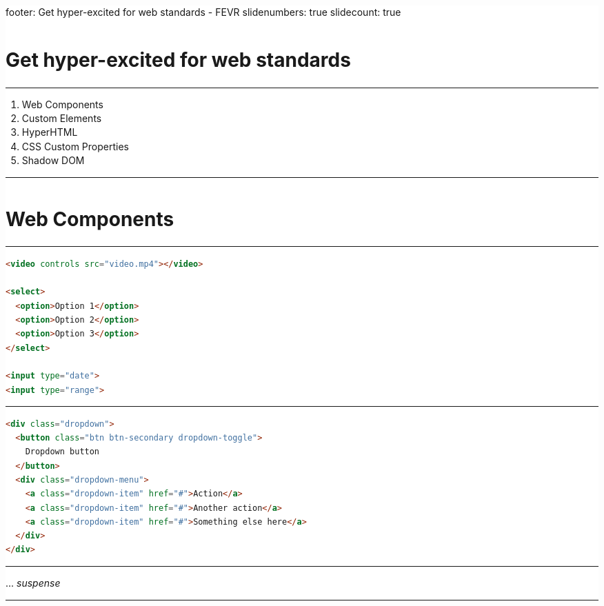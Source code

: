 footer: Get hyper-excited for web standards - FEVR
slidenumbers: true
slidecount: true

# Get hyper-excited for web standards

---

1. Web Components
2. Custom Elements
3. HyperHTML
4. CSS Custom Properties
5. Shadow DOM

---

# Web Components

---

```html
<video controls src="video.mp4"></video>

<select>
  <option>Option 1</option>
  <option>Option 2</option>
  <option>Option 3</option>
</select>

<input type="date">
<input type="range">
```

---

```html
<div class="dropdown">
  <button class="btn btn-secondary dropdown-toggle">
    Dropdown button
  </button>
  <div class="dropdown-menu">
    <a class="dropdown-item" href="#">Action</a>
    <a class="dropdown-item" href="#">Another action</a>
    <a class="dropdown-item" href="#">Something else here</a>
  </div>
</div>
```

---

... *suspense*

---
